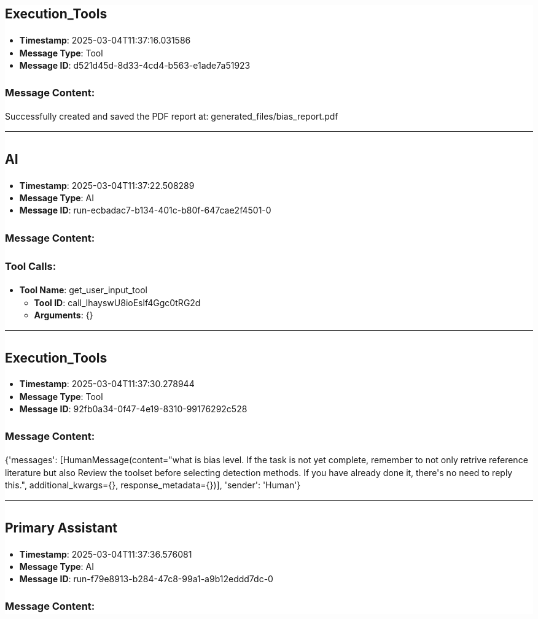 
## Execution_Tools
- **Timestamp**: 2025-03-04T11:37:16.031586
- **Message Type**: Tool
- **Message ID**: d521d45d-8d33-4cd4-b563-e1ade7a51923

### Message Content:

Successfully created and saved the PDF report at: generated_files/bias_report.pdf


---

## AI
- **Timestamp**: 2025-03-04T11:37:22.508289
- **Message Type**: AI
- **Message ID**: run-ecbadac7-b134-401c-b80f-647cae2f4501-0

### Message Content:



### Tool Calls:
- **Tool Name**: get_user_input_tool
  - **Tool ID**: call_lhayswU8ioEslf4Ggc0tRG2d
  - **Arguments**: {}

---

## Execution_Tools
- **Timestamp**: 2025-03-04T11:37:30.278944
- **Message Type**: Tool
- **Message ID**: 92fb0a34-0f47-4e19-8310-99176292c528

### Message Content:

{'messages': [HumanMessage(content="what is bias level. If the task is not yet complete, remember to not only retrive reference literature but also Review the toolset before selecting detection methods. If you have already done it, there's no need to reply this.", additional_kwargs={}, response_metadata={})], 'sender': 'Human'}


---

## Primary Assistant
- **Timestamp**: 2025-03-04T11:37:36.576081
- **Message Type**: AI
- **Message ID**: run-f79e8913-b284-47c8-99a1-a9b12eddd7dc-0

### Message Content:

